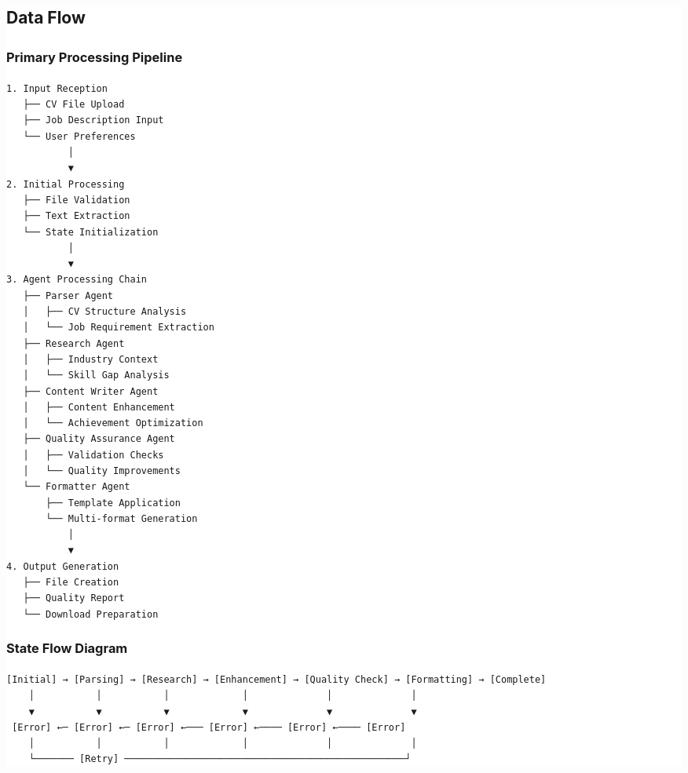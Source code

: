 ## Data Flow

### Primary Processing Pipeline

```
1. Input Reception
   ├── CV File Upload
   ├── Job Description Input
   └── User Preferences
           │
           ▼
2. Initial Processing
   ├── File Validation
   ├── Text Extraction
   └── State Initialization
           │
           ▼
3. Agent Processing Chain
   ├── Parser Agent
   │   ├── CV Structure Analysis
   │   └── Job Requirement Extraction
   ├── Research Agent
   │   ├── Industry Context
   │   └── Skill Gap Analysis
   ├── Content Writer Agent
   │   ├── Content Enhancement
   │   └── Achievement Optimization
   ├── Quality Assurance Agent
   │   ├── Validation Checks
   │   └── Quality Improvements
   └── Formatter Agent
       ├── Template Application
       └── Multi-format Generation
           │
           ▼
4. Output Generation
   ├── File Creation
   ├── Quality Report
   └── Download Preparation
```

### State Flow Diagram

```
[Initial] → [Parsing] → [Research] → [Enhancement] → [Quality Check] → [Formatting] → [Complete]
    │           │           │             │              │              │
    ▼           ▼           ▼             ▼              ▼              ▼
 [Error] ←─ [Error] ←─ [Error] ←─── [Error] ←──── [Error] ←──── [Error]
    │           │           │             │              │              │
    └─────── [Retry] ──────────────────────────────────────────────────┘
```
